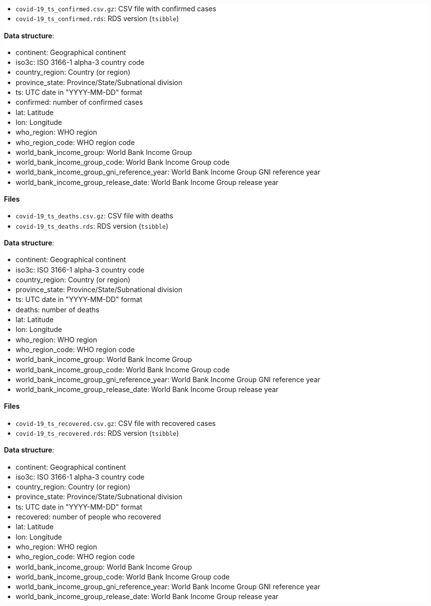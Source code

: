 - `covid-19_ts_confirmed.csv.gz`: CSV file with confirmed cases
- `covid-19_ts_confirmed.rds`: RDS version (`tsibble`)

**Data structure**:

- continent: Geographical continent
- iso3c: ISO 3166-1 alpha-3 country code
- country_region: Country (or region)
- province_state: Province/State/Subnational division
- ts: UTC date in "YYYY-MM-DD" format
- confirmed: number of confirmed cases
- lat: Latitude
- lon: Longitude
- who_region: WHO region
- who_region_code: WHO region code
- world_bank_income_group: World Bank Income Group
- world_bank_income_group_code: World Bank Income Group code
- world_bank_income_group_gni_reference_year: World Bank Income Group GNI reference year
- world_bank_income_group_release_date: World Bank Income Group release year


**Files**

- `covid-19_ts_deaths.csv.gz`: CSV file with deaths
- `covid-19_ts_deaths.rds`: RDS version (`tsibble`)

**Data structure**:

- continent: Geographical continent
- iso3c: ISO 3166-1 alpha-3 country code
- country_region: Country (or region)
- province_state: Province/State/Subnational division
- ts: UTC date in "YYYY-MM-DD" format
- deaths: number of deaths
- lat: Latitude
- lon: Longitude
- who_region: WHO region
- who_region_code: WHO region code
- world_bank_income_group: World Bank Income Group
- world_bank_income_group_code: World Bank Income Group code
- world_bank_income_group_gni_reference_year: World Bank Income Group GNI reference year
- world_bank_income_group_release_date: World Bank Income Group release year


**Files**

- `covid-19_ts_recovered.csv.gz`: CSV file with recovered cases
- `covid-19_ts_recovered.rds`: RDS version (`tsibble`)

**Data structure**:

- continent: Geographical continent
- iso3c: ISO 3166-1 alpha-3 country code
- country_region: Country (or region)
- province_state: Province/State/Subnational division
- ts: UTC date in "YYYY-MM-DD" format
- recovered: number of people who recovered
- lat: Latitude
- lon: Longitude
- who_region: WHO region
- who_region_code: WHO region code
- world_bank_income_group: World Bank Income Group
- world_bank_income_group_code: World Bank Income Group code
- world_bank_income_group_gni_reference_year: World Bank Income Group GNI reference year
- world_bank_income_group_release_date: World Bank Income Group release year
